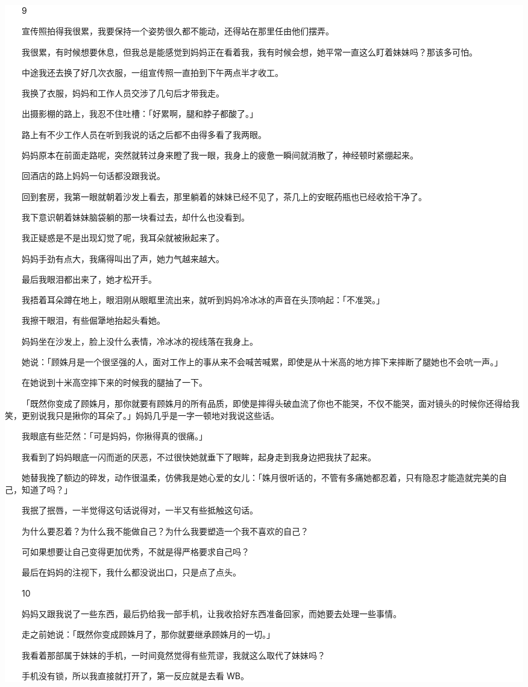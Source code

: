 &emsp;&emsp;9  
  
&emsp;&emsp;宣传照拍得我很累，我要保持一个姿势很久都不能动，还得站在那里任由他们摆弄。  
  
&emsp;&emsp;我很累，有时候想要休息，但我总是能感觉到妈妈正在看着我，我有时候会想，她平常一直这么盯着妹妹吗？那该多可怕。  
  
&emsp;&emsp;中途我还去换了好几次衣服，一组宣传照一直拍到下午两点半才收工。  
  
&emsp;&emsp;我换了衣服，妈妈和工作人员交涉了几句后才带我走。  
  
&emsp;&emsp;出摄影棚的路上，我忍不住吐槽：「好累啊，腿和脖子都酸了。」  
  
&emsp;&emsp;路上有不少工作人员在听到我说的话之后都不由得多看了我两眼。  
  
&emsp;&emsp;妈妈原本在前面走路呢，突然就转过身来瞪了我一眼，我身上的疲惫一瞬间就消散了，神经顿时紧绷起来。  
  
&emsp;&emsp;回酒店的路上妈妈一句话都没跟我说。  
  
&emsp;&emsp;回到套房，我第一眼就朝着沙发上看去，那里躺着的妹妹已经不见了，茶几上的安眠药瓶也已经收拾干净了。  
  
&emsp;&emsp;我下意识朝着妹妹脑袋躺的那一块看过去，却什么也没看到。  
  
&emsp;&emsp;我正疑惑是不是出现幻觉了呢，我耳朵就被揪起来了。  
  
&emsp;&emsp;妈妈手劲有点大，我痛得叫出了声，她力气越来越大。  
  
&emsp;&emsp;最后我眼泪都出来了，她才松开手。  
  
&emsp;&emsp;我捂着耳朵蹲在地上，眼泪刚从眼眶里流出来，就听到妈妈冷冰冰的声音在头顶响起：「不准哭。」  
  
&emsp;&emsp;我擦干眼泪，有些倔犟地抬起头看她。  
  
&emsp;&emsp;妈妈坐在沙发上，脸上没什么表情，冷冰冰的视线落在我身上。  
  
&emsp;&emsp;她说：「顾姝月是一个很坚强的人，面对工作上的事从来不会喊苦喊累，即使是从十米高的地方摔下来摔断了腿她也不会吭一声。」  
  
&emsp;&emsp;在她说到十米高空摔下来的时候我的腿抽了一下。  
  
&emsp;&emsp;「既然你变成了顾姝月，那你就要有顾姝月的所有品质，即使是摔得头破血流了你也不能哭，不仅不能哭，面对镜头的时候你还得给我笑，更别说我只是揪你的耳朵了。」妈妈几乎是一字一顿地对我说这些话。  
  
&emsp;&emsp;我眼底有些茫然：「可是妈妈，你揪得真的很痛。」  
  
&emsp;&emsp;我看到了妈妈眼底一闪而逝的厌恶，不过很快她就垂下了眼眸，起身走到我身边把我扶了起来。  
  
&emsp;&emsp;她替我挽了额边的碎发，动作很温柔，仿佛我是她心爱的女儿：「姝月很听话的，不管有多痛她都忍着，只有隐忍才能造就完美的自己，知道了吗？」  
  
&emsp;&emsp;我抿了抿唇，一半觉得这句话说得对，一半又有些抵触这句话。  
  
&emsp;&emsp;为什么要忍着？为什么我不能做自己？为什么我要塑造一个我不喜欢的自己？  
  
&emsp;&emsp;可如果想要让自己变得更加优秀，不就是得严格要求自己吗？  
  
&emsp;&emsp;最后在妈妈的注视下，我什么都没说出口，只是点了点头。  
  
&emsp;&emsp;10  
  
&emsp;&emsp;妈妈又跟我说了一些东西，最后扔给我一部手机，让我收拾好东西准备回家，而她要去处理一些事情。  
  
&emsp;&emsp;走之前她说：「既然你变成顾姝月了，那你就要继承顾姝月的一切。」  
  
&emsp;&emsp;我看着那部属于妹妹的手机，一时间竟然觉得有些荒谬，我就这么取代了妹妹吗？  
  
&emsp;&emsp;手机没有锁，所以我直接就打开了，第一反应就是去看 WB。  
  